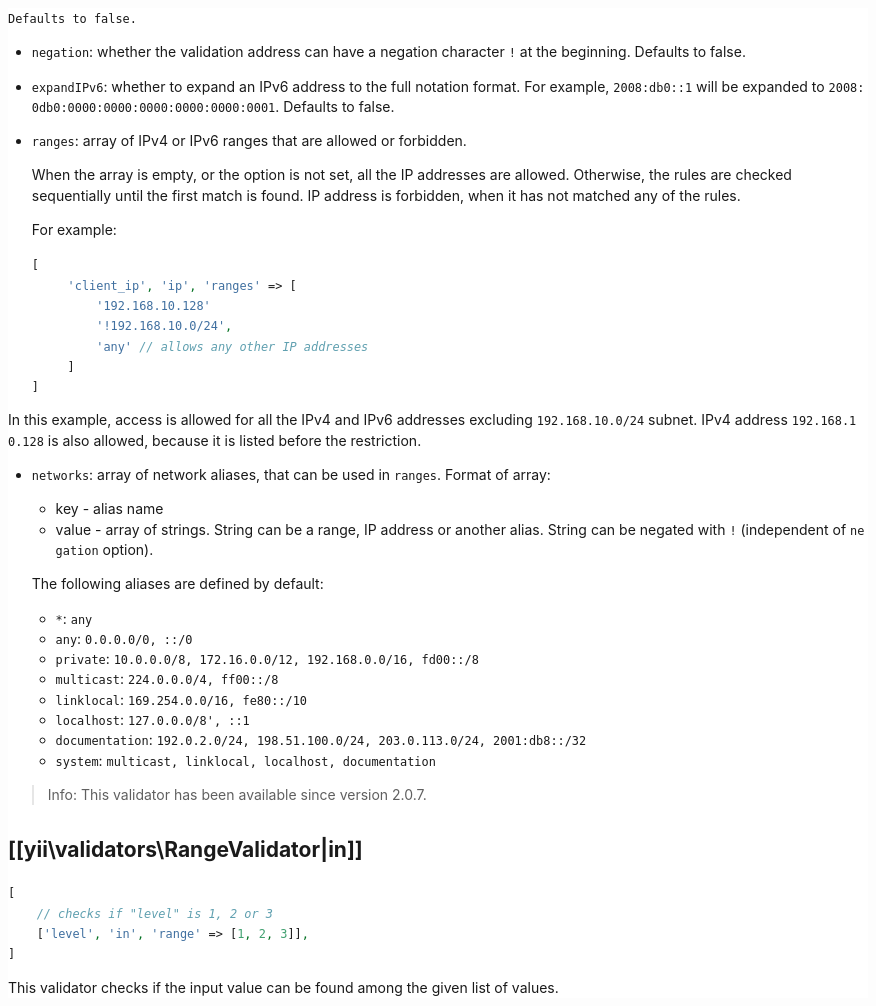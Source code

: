     Defaults to false.
- `negation`: whether the validation address can have a negation character `!` at the beginning. Defaults to false.
- `expandIPv6`: whether to expand an IPv6 address to the full notation format.
For example, `2008:db0::1` will be expanded to `2008:0db0:0000:0000:0000:0000:0000:0001`. Defaults to false.
- `ranges`: array of IPv4 or IPv6 ranges that are allowed or forbidden.

    When the array is empty, or the option is not set, all the IP addresses are allowed.
    Otherwise, the rules are checked sequentially until the first match is found.
    IP address is forbidden, when it has not matched any of the rules.
    
    For example:
    ```php
    [
         'client_ip', 'ip', 'ranges' => [
             '192.168.10.128'
             '!192.168.10.0/24',
             'any' // allows any other IP addresses
         ]
    ]
    ```
In this example, access is allowed for all the IPv4 and IPv6 addresses excluding `192.168.10.0/24` subnet.
IPv4 address `192.168.10.128` is also allowed, because it is listed before the restriction.
- `networks`: array of network aliases, that can be used in `ranges`. Format of array:
    * key - alias name
    * value - array of strings. String can be a range, IP address or another alias. String can be
    negated with `!` (independent of `negation` option).

    The following aliases are defined by default:
    
    * `*`: `any`
    * `any`: `0.0.0.0/0, ::/0`
    * `private`: `10.0.0.0/8, 172.16.0.0/12, 192.168.0.0/16, fd00::/8`
    * `multicast`: `224.0.0.0/4, ff00::/8`
    * `linklocal`: `169.254.0.0/16, fe80::/10`
    * `localhost`: `127.0.0.0/8', ::1`
    * `documentation`: `192.0.2.0/24, 198.51.100.0/24, 203.0.113.0/24, 2001:db8::/32`
    * `system`: `multicast, linklocal, localhost, documentation`

> Info: This validator has been available since version 2.0.7.

## [[yii\validators\RangeValidator|in]] <span id="in"></span>

```php
[
    // checks if "level" is 1, 2 or 3
    ['level', 'in', 'range' => [1, 2, 3]],
]
```

This validator checks if the input value can be found among the given list of values.
